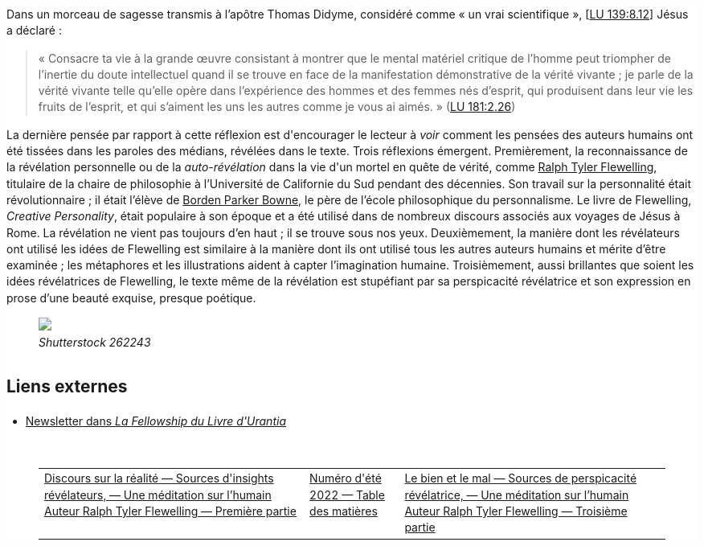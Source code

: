 Dans un morceau de sagesse transmis à l’apôtre Thomas Didyme, considéré comme « un vrai scientifique », [[LU 139:8.12](/fr/The_Urantia_Book/139#p8_12)] Jésus a déclaré : 

> « Consacre ta vie à la grande œuvre consistant à montrer que le mental matériel critique de l’homme peut triompher de l’inertie du doute intellectuel quand il se trouve en face de la manifestation démonstrative de la vérité vivante ; je parle de la vérité vivante telle qu’elle opère dans l’expérience des hommes et des femmes nés d’esprit, qui produisent dans leur vie les fruits de l’esprit, et qui s’aiment les uns les autres comme je vous ai aimés. » ([LU 181:2.26](/fr/The_Urantia_Book/181#p2_26))

La dernière pensée par rapport à cette réflexion est d'encourager le lecteur à *voir* comment les pensées des auteurs humains ont été tissées dans les paroles des médians, révélées dans le texte. Trois réflexions émergent. Premièrement, la reconnaissance de la révélation personnelle ou de la *auto-révélation* dans la vie d'un mortel en quête de vérité, comme [Ralph Tyler Flewelling,](https://en.wikipedia.org/wiki/Ralph_Tyler_Flewelling) titulaire de la chaire de philosophie à l’Université de Californie du Sud pendant des décennies. Son travail sur la personnalité était révolutionnaire ; il était l’élève de [Borden Parker Bowne,](https://en.wikipedia.org/wiki/Borden_Parker_Bowne) le père de l’école philosophique du personnalisme. Le livre de Flewelling, *Creative Personality*, était populaire à son époque et a été utilisé dans de nombreux discours associés aux voyages de Jésus à Rome. La révélation ne vient pas toujours d’en haut ; il se trouve sous nos yeux. Deuxièmement, la manière dont les révélateurs ont utilisé les idées de Flewelling est similaire à la manière dont ils ont utilisé tous les autres auteurs humains et mérite d’être examinée ; les métaphores et les illustrations aident à capter l’imagination humaine. Troisièmement, aussi brillantes que soient les idées révélatrices de Flewelling, le texte même de la révélation est stupéfiant par sa perspicacité révélatrice et son expression en prose d’une beauté exquise, presque poétique. 

<figure id="Figure_3" class="image urantiapedia">
<img src="/image/article/The_Mighty_Messenger/2022_Special/022.jpg">
<figcaption><em>Shutterstock 262243</em></figcaption>
</figure>

## Liens externes

* [Newsletter dans _La Fellowship du Livre d'Urantia_](https://assetrepository.urantiabook.org/AssetRepository/EBooks/Sources%20of%20Revelatory%20Insight.pdf)

<br>



<figure class="table chapter-navigator">
  <table>
    <tbody>
      <tr>
        <td>
        <a href="/fr/article/Gard_Jameson/Discourse_on_Reality">
          <span class="mdi mdi-arrow-left-drop-circle"></span><span class="pl-2">Discours sur la réalité — Sources d'insights révélateurs, — Une méditation sur l’humain Auteur Ralph Tyler Flewelling — Première partie</span>
        </a>
        </td>
        <td>
        <a href="/fr/index/articles_mighty_messenger#numéro-d'été-2022">
          <span class="mdi mdi-book-open-variant"></span><span class="pl-2">Numéro d'été 2022 — Table des matières</span>
        </a>
        </td>
        <td>
        <a href="/fr/article/Gard_Jameson/Good_and_Evil">
          <span class="pr-2">Le bien et le mal — Sources de perspicacité révélatrice, — Une méditation sur l’humain Auteur Ralph Tyler Flewelling — Troisième partie</span><span class="mdi mdi-arrow-right-drop-circle"></span>
        </a>
        </td>
      </tr>
    </tbody>